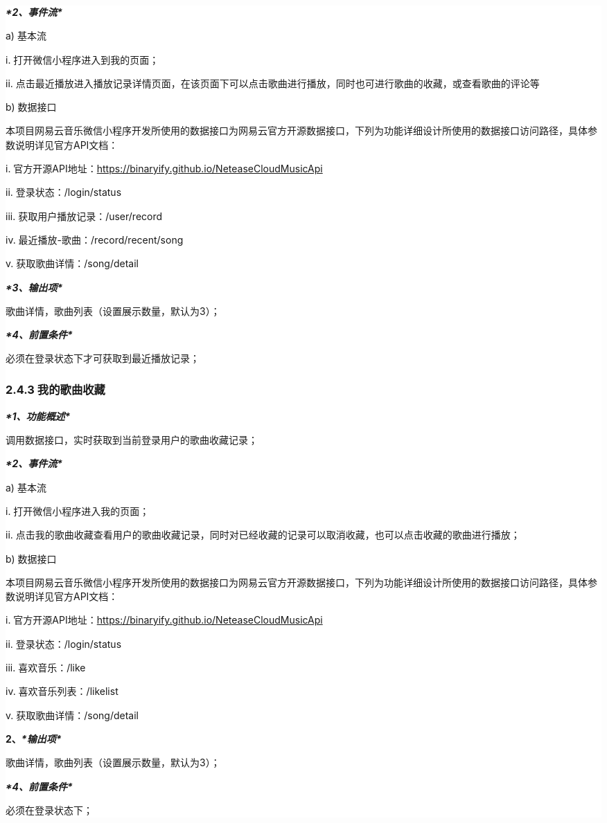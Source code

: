    ***\*2、事件流\****

   a) 基本流

   i. 打开微信小程序进入到我的页面；

   ii. 点击最近播放进入播放记录详情页面，在该页面下可以点击歌曲进行播放，同时也可进行歌曲的收藏，或查看歌曲的评论等

   b) 数据接口

   本项目网易云音乐微信小程序开发所使用的数据接口为网易云官方开源数据接口，下列为功能详细设计所使用的数据接口访问路径，具体参数说明详见官方API文档：

   i. 官方开源API地址：https://binaryify.github.io/NeteaseCloudMusicApi

   ii. 登录状态：/login/status

   iii. 获取用户播放记录：/user/record

   iv. 最近播放-歌曲：/record/recent/song

   v. 获取歌曲详情：/song/detail

   ***\*3、输出项\****

   歌曲详情，歌曲列表（设置展示数量，默认为3）；

   ***\*4、前置条件\****

   必须在登录状态下才可获取到最近播放记录；

   ### **2.4.3 我的歌曲收藏**

   ***\*1、功能概述\****

   调用数据接口，实时获取到当前登录用户的歌曲收藏记录；

   ***\*2、事件流\****

   a) 基本流

   i. 打开微信小程序进入我的页面；

   ii. 点击我的歌曲收藏查看用户的歌曲收藏记录，同时对已经收藏的记录可以取消收藏，也可以点击收藏的歌曲进行播放；

   b) 数据接口

   本项目网易云音乐微信小程序开发所使用的数据接口为网易云官方开源数据接口，下列为功能详细设计所使用的数据接口访问路径，具体参数说明详见官方API文档：

   i. 官方开源API地址：https://binaryify.github.io/NeteaseCloudMusicApi

   ii. 登录状态：/login/status

   iii. 喜欢音乐：/like

   iv. 喜欢音乐列表：/likelist

   v. 获取歌曲详情：/song/detail

   **2、*****\*输出项\****

   歌曲详情，歌曲列表（设置展示数量，默认为3）；

   ***\*4、前置条件\****

   必须在登录状态下；
